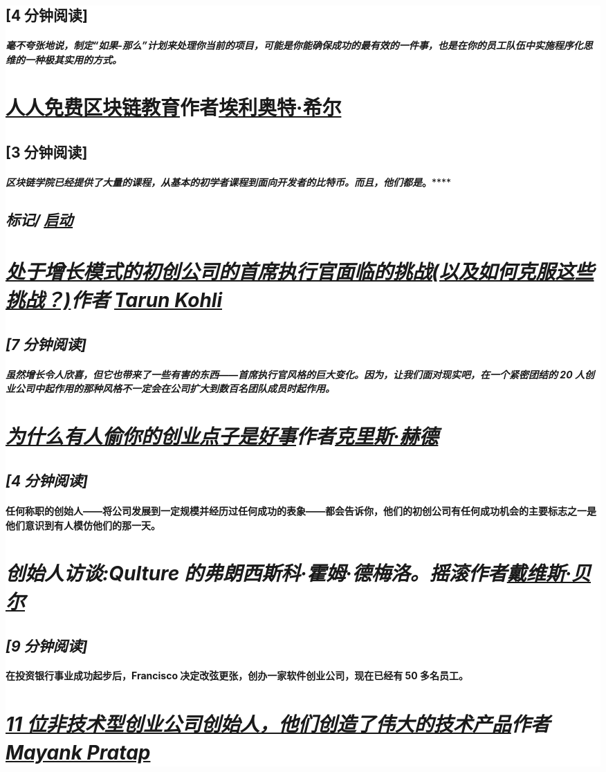 ## ****[4 分钟阅读]****

*****毫不夸张地说，制定“如果-那么”计划来处理你当前的项目，可能是你能确保成功的最有效的一件事，也是在你的员工队伍中实施程序化思维的一种极其实用的方式。*****

# ****[人人免费区块链教育](https://hackernoon.com/the-blockchain-institute-free-blockchain-education-for-everyone-cd64476ba5ee)作者[埃利奥特·希尔](https://hackernoon.com/@blockwriter)****

## ****[3 分钟阅读]****

*****区块链学院已经提供了大量的课程，从基本的初学者课程到面向开发者的比特币。而且，他们都是***。******

## *******标记/** [**启动**](https://hackernoon.com/tagged/startup)*****

# *****[处于增长模式的初创公司的首席执行官面临的挑战(以及如何克服这些挑战？)](https://hackernoon.com/the-challenges-faced-by-the-ceo-of-a-startup-in-growth-mode-and-how-to-overcome-them-4e99ffa5383c)作者 [Tarun Kohli](https://hackernoon.com/@tarun_kohli)*****

## *****[7 分钟阅读]*****

*****虽然增长令人欣喜，但它也带来了一些有害的东西——首席执行官风格的巨大变化。因为，让我们面对现实吧，在一个紧密团结的 20 人创业公司中起作用的那种风格不一定会在公司扩大到数百名团队成员时起作用。*****

# *****[为什么有人偷你的创业点子是好事](https://hackernoon.com/why-someone-stealing-your-startup-idea-is-a-good-thing-22c2db8972f9)作者[克里斯·赫德](https://hackernoon.com/@ChrisHerd)*****

## *****[4 分钟阅读]*****

******任何称职的创始人——将公司发展到一定规模并经历过任何成功的表象——都会告诉你，他们的初创公司有任何成功机会的主要标志之一是他们意识到有人模仿他们的那一天。******

# *****创始人访谈:Qulture 的弗朗西斯科·霍姆·德梅洛。摇滚作者[戴维斯·贝尔](https://hackernoon.com/@davis1)*****

## *****[9 分钟阅读]*****

******在投资银行事业成功起步后，Francisco 决定改弦更张，创办一家软件创业公司，现在已经有 50 多名员工。******

# *****[11 位非技术型创业公司创始人，他们创造了伟大的技术产品](https://hackernoon.com/non-tech-startup-founders-who-built-great-tech-products-9f3be67e237)作者 [Mayank Pratap](https://hackernoon.com/@mayankpratapeb)*****
